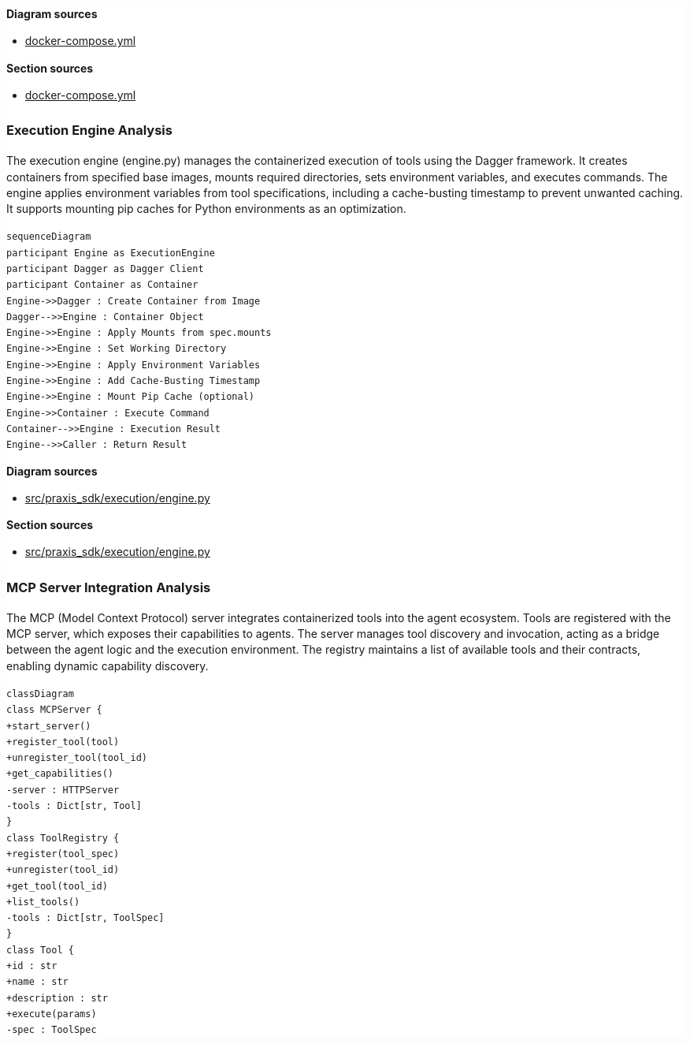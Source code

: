 **Diagram sources**
- [docker-compose.yml](file://docker-compose.yml#L1-L154)

**Section sources**
- [docker-compose.yml](file://docker-compose.yml#L1-L154)

### Execution Engine Analysis
The execution engine (engine.py) manages the containerized execution of tools using the Dagger framework. It creates containers from specified base images, mounts required directories, sets environment variables, and executes commands. The engine applies environment variables from tool specifications, including a cache-busting timestamp to prevent unwanted caching. It supports mounting pip caches for Python environments as an optimization.

```mermaid
sequenceDiagram
participant Engine as ExecutionEngine
participant Dagger as Dagger Client
participant Container as Container
Engine->>Dagger : Create Container from Image
Dagger-->>Engine : Container Object
Engine->>Engine : Apply Mounts from spec.mounts
Engine->>Engine : Set Working Directory
Engine->>Engine : Apply Environment Variables
Engine->>Engine : Add Cache-Busting Timestamp
Engine->>Engine : Mount Pip Cache (optional)
Engine->>Container : Execute Command
Container-->>Engine : Execution Result
Engine-->>Caller : Return Result
```

**Diagram sources**
- [src/praxis_sdk/execution/engine.py](file://src/praxis_sdk/execution/engine.py#L183-L203)

**Section sources**
- [src/praxis_sdk/execution/engine.py](file://src/praxis_sdk/execution/engine.py#L1-L250)

### MCP Server Integration Analysis
The MCP (Model Context Protocol) server integrates containerized tools into the agent ecosystem. Tools are registered with the MCP server, which exposes their capabilities to agents. The server manages tool discovery and invocation, acting as a bridge between the agent logic and the execution environment. The registry maintains a list of available tools and their contracts, enabling dynamic capability discovery.

```mermaid
classDiagram
class MCPServer {
+start_server()
+register_tool(tool)
+unregister_tool(tool_id)
+get_capabilities()
-server : HTTPServer
-tools : Dict[str, Tool]
}
class ToolRegistry {
+register(tool_spec)
+unregister(tool_id)
+get_tool(tool_id)
+list_tools()
-tools : Dict[str, ToolSpec]
}
class Tool {
+id : str
+name : str
+description : str
+execute(params)
-spec : ToolSpec
```